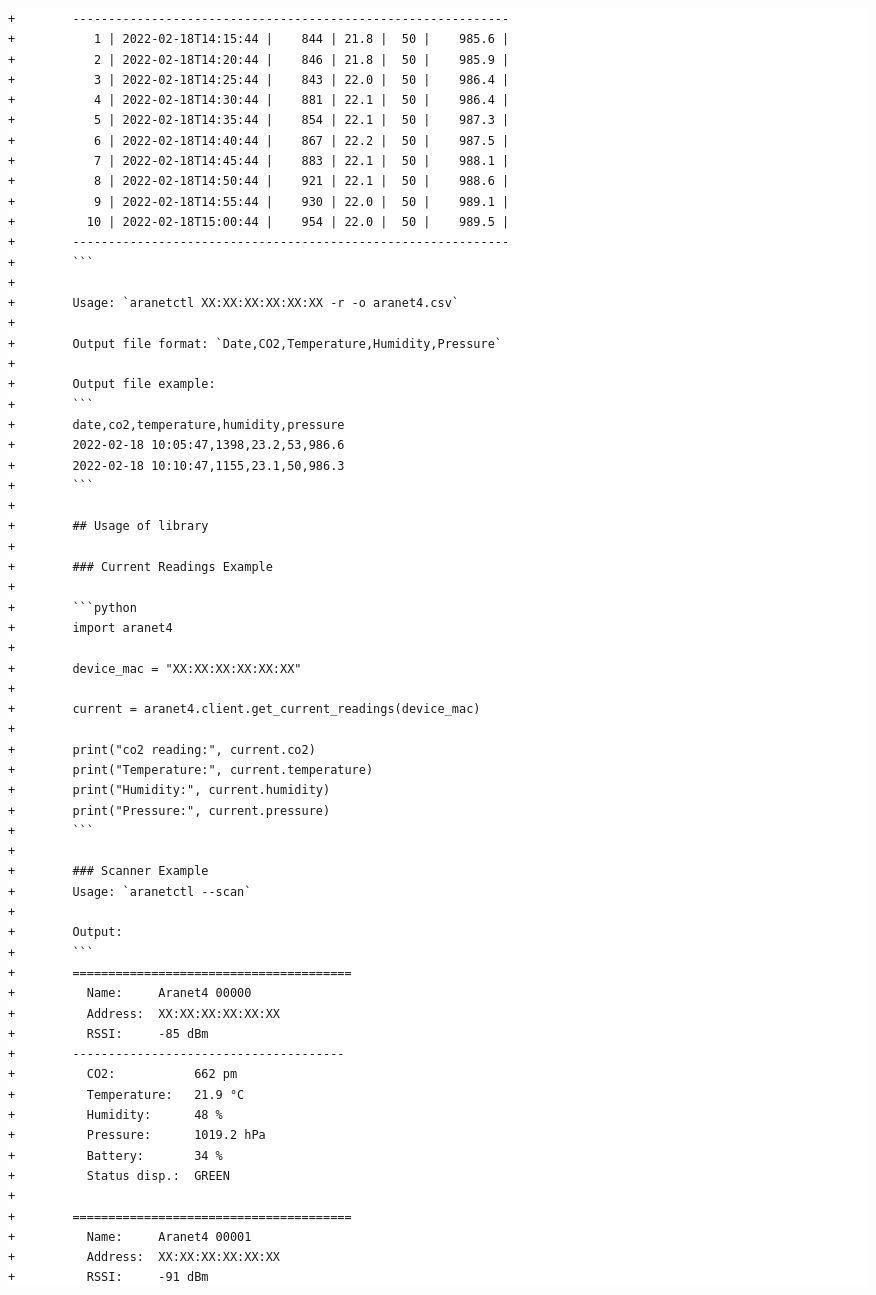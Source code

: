 ```
+        -------------------------------------------------------------
+           1 | 2022-02-18T14:15:44 |    844 | 21.8 |  50 |    985.6 |
+           2 | 2022-02-18T14:20:44 |    846 | 21.8 |  50 |    985.9 |
+           3 | 2022-02-18T14:25:44 |    843 | 22.0 |  50 |    986.4 |
+           4 | 2022-02-18T14:30:44 |    881 | 22.1 |  50 |    986.4 |
+           5 | 2022-02-18T14:35:44 |    854 | 22.1 |  50 |    987.3 |
+           6 | 2022-02-18T14:40:44 |    867 | 22.2 |  50 |    987.5 |
+           7 | 2022-02-18T14:45:44 |    883 | 22.1 |  50 |    988.1 |
+           8 | 2022-02-18T14:50:44 |    921 | 22.1 |  50 |    988.6 |
+           9 | 2022-02-18T14:55:44 |    930 | 22.0 |  50 |    989.1 |
+          10 | 2022-02-18T15:00:44 |    954 | 22.0 |  50 |    989.5 |
+        -------------------------------------------------------------
+        ```
+        
+        Usage: `aranetctl XX:XX:XX:XX:XX:XX -r -o aranet4.csv`
+        
+        Output file format: `Date,CO2,Temperature,Humidity,Pressure`
+        
+        Output file example:
+        ```
+        date,co2,temperature,humidity,pressure
+        2022-02-18 10:05:47,1398,23.2,53,986.6
+        2022-02-18 10:10:47,1155,23.1,50,986.3
+        ```
+        
+        ## Usage of library
+        
+        ### Current Readings Example
+        
+        ```python
+        import aranet4
+        
+        device_mac = "XX:XX:XX:XX:XX:XX"
+        
+        current = aranet4.client.get_current_readings(device_mac)
+        
+        print("co2 reading:", current.co2)
+        print("Temperature:", current.temperature)
+        print("Humidity:", current.humidity)
+        print("Pressure:", current.pressure)
+        ```
+        
+        ### Scanner Example
+        Usage: `aranetctl --scan`
+        
+        Output:
+        ```
+        =======================================
+          Name:     Aranet4 00000
+          Address:  XX:XX:XX:XX:XX:XX
+          RSSI:     -85 dBm
+        --------------------------------------
+          CO2:           662 pm
+          Temperature:   21.9 °C
+          Humidity:      48 %
+          Pressure:      1019.2 hPa
+          Battery:       34 %
+          Status disp.:  GREEN
+        
+        =======================================
+          Name:     Aranet4 00001
+          Address:  XX:XX:XX:XX:XX:XX
+          RSSI:     -91 dBm
```